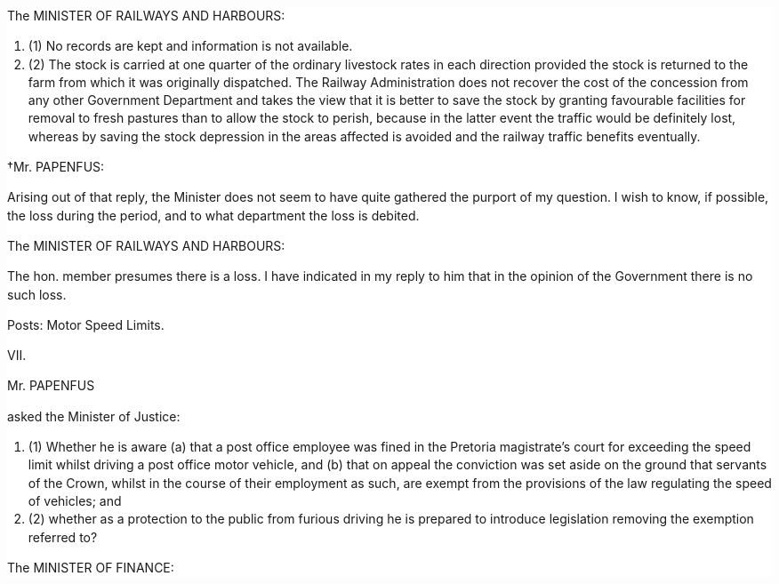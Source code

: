 <from>The MINISTER OF RAILWAYS AND HARBOURS:</from>

<ol><li>(1) No records are kept and information is not available.</li>

<li>(2) The stock is carried at one quarter of the ordinary livestock rates in each direction provided the stock is returned to the farm from which it was originally dispatched. The Railway Administration does not recover the cost of the concession from any other Government Department and takes the view that it is better to save the stock by granting favourable facilities for removal to fresh pastures than to allow the stock to perish, because in the latter event the traffic would be definitely lost, whereas by saving the stock depression in the areas affected is avoided and the railway traffic benefits eventually.</li></ol>

</answer>

<question by="#papenfus" to="#minister_of_railways_and_harbours">

<from>&#x2020;Mr. PAPENFUS:</from>

<p>Arising out of that reply, the Minister does not seem to have quite gathered the purport of my question. I wish to know, if possible, the loss during the period, and to what department the loss is debited.</p>

</question>

<answer by="#minister_of_railways_and_harbours" to="#papenfus">

<from>The MINISTER OF RAILWAYS AND HARBOURS:</from>

<p>The hon. member presumes there is a loss. I have indicated in my reply to him that in the opinion of the Government there is no such loss.</p>

</answer>

</oralStatements>

<oralStatements>

<heading>Posts: Motor Speed Limits.</heading>

<question by="#papenfus" to="#minister_of_justice">

<num>VII.</num>

<from>Mr. PAPENFUS</from>

<p>asked the Minister of Justice:</p>

<ol><li><span class="col_31-32" refersTo="page_0052"/>(1) Whether he is aware (a) that a post office employee was fined in the Pretoria magistrate&#x2019;s court for exceeding the speed limit whilst driving a post office motor vehicle, and (b) that on appeal the conviction was set aside on the ground that servants of the Crown, whilst in the course of their employment as such, are exempt from the provisions of the law regulating the speed of vehicles; and</li>

<li>(2) whether as a protection to the public from furious driving he is prepared to introduce legislation removing the exemption referred to?</li></ol>

</question>

<answer by="#minister_of_finance" to="#papenfus">

<from>The MINISTER OF FINANCE:</from>
